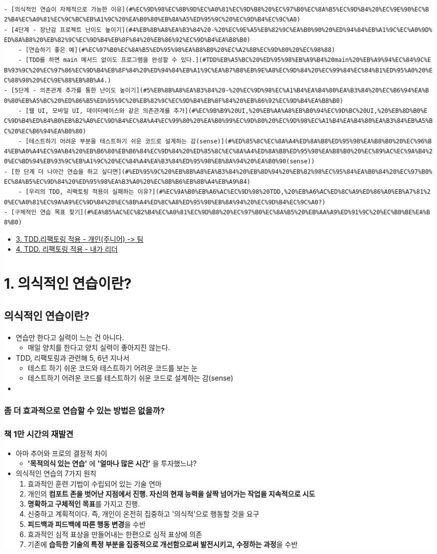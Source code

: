 	- [의식적인 연습이 자체적으로 가능한 이유](#%EC%9D%98%EC%8B%9D%EC%A0%81%EC%9D%B8%20%EC%97%B0%EC%8A%B5%EC%9D%B4%20%EC%9E%90%EC%B2%B4%EC%A0%81%EC%9C%BC%EB%A1%9C%20%EA%B0%80%EB%8A%A5%ED%95%9C%20%EC%9D%B4%EC%9C%A0)
	- [4단계 - 장난감 프로젝트 난이도 높이기](#4%EB%8B%A8%EA%B3%84%20-%20%EC%9E%A5%EB%82%9C%EA%B0%90%20%ED%94%84%EB%A1%9C%EC%A0%9D%ED%8A%B8%20%EB%82%9C%EC%9D%B4%EB%8F%84%20%EB%86%92%EC%9D%B4%EA%B8%B0)
		- [연습하기 좋은 예](#%EC%97%B0%EC%8A%B5%ED%95%98%EA%B8%B0%20%EC%A2%8B%EC%9D%80%20%EC%98%88)
		- [TDD를 하면 main 메서드 없이도 프로그램을 완성할 수 있다.](#TDD%EB%A5%BC%20%ED%95%98%EB%A9%B4%20main%20%EB%A9%94%EC%84%9C%EB%93%9C%20%EC%97%86%EC%9D%B4%EB%8F%84%20%ED%94%84%EB%A1%9C%EA%B7%B8%EB%9E%A8%EC%9D%84%20%EC%99%84%EC%84%B1%ED%95%A0%20%EC%88%98%20%EC%9E%88%EB%8B%A4.)
	- [5단계 - 의존관계 추가를 통한 난이도 높이기](#5%EB%8B%A8%EA%B3%84%20-%20%EC%9D%98%EC%A1%B4%EA%B4%80%EA%B3%84%20%EC%B6%94%EA%B0%80%EB%A5%BC%20%ED%86%B5%ED%95%9C%20%EB%82%9C%EC%9D%B4%EB%8F%84%20%EB%86%92%EC%9D%B4%EA%B8%B0)
		- [웹 UI, 모바일 UI, 데이터베이스와 같은 의존관계를 추가](#%EC%9B%B9%20UI,%20%EB%AA%A8%EB%B0%94%EC%9D%BC%20UI,%20%EB%8D%B0%EC%9D%B4%ED%84%B0%EB%B2%A0%EC%9D%B4%EC%8A%A4%EC%99%80%20%EA%B0%99%EC%9D%80%20%EC%9D%98%EC%A1%B4%EA%B4%80%EA%B3%84%EB%A5%BC%20%EC%B6%94%EA%B0%80)
		- [테스트하기 어려운 부분을 테스트하기 쉬운 코드로 설계하는 감(sense)](#%ED%85%8C%EC%8A%A4%ED%8A%B8%ED%95%98%EA%B8%B0%20%EC%96%B4%EB%A0%A4%EC%9A%B4%20%EB%B6%80%EB%B6%84%EC%9D%84%20%ED%85%8C%EC%8A%A4%ED%8A%B8%ED%95%98%EA%B8%B0%20%EC%89%AC%EC%9A%B4%20%EC%BD%94%EB%93%9C%EB%A1%9C%20%EC%84%A4%EA%B3%84%ED%95%98%EB%8A%94%20%EA%B0%90(sense))
	- [한 단계 더 나아간 연습을 하고 싶다면](#%ED%95%9C%20%EB%8B%A8%EA%B3%84%20%EB%8D%94%20%EB%82%98%EC%95%84%EA%B0%84%20%EC%97%B0%EC%8A%B5%EC%9D%84%20%ED%95%98%EA%B3%A0%20%EC%8B%B6%EB%8B%A4%EB%A9%B4)
		- [우리의 TDD, 리팩토링 적용이 실패하는 이유?](#%EC%9A%B0%EB%A6%AC%EC%9D%98%20TDD,%20%EB%A6%AC%ED%8C%A9%ED%86%A0%EB%A7%81%20%EC%A0%81%EC%9A%A9%EC%9D%B4%20%EC%8B%A4%ED%8C%A8%ED%95%98%EB%8A%94%20%EC%9D%B4%EC%9C%A0?)
	- [구체적인 연습 목표 찾기](#%EA%B5%AC%EC%B2%B4%EC%A0%81%EC%9D%B8%20%EC%97%B0%EC%8A%B5%20%EB%AA%A9%ED%91%9C%20%EC%B0%BE%EA%B8%B0)
- [3. TDD.리팩토링 적용 - 개인(주니어) -> 팀](#3.%20TDD.%EB%A6%AC%ED%8C%A9%ED%86%A0%EB%A7%81%20%EC%A0%81%EC%9A%A9%20-%20%EA%B0%9C%EC%9D%B8(%EC%A3%BC%EB%8B%88%EC%96%B4)%20-%3E%20%ED%8C%80)
- [4. TDD. 리팩토링 적용 - 내가 리더](#4.%20TDD.%20%EB%A6%AC%ED%8C%A9%ED%86%A0%EB%A7%81%20%EC%A0%81%EC%9A%A9%20-%20%EB%82%B4%EA%B0%80%20%EB%A6%AC%EB%8D%94)


# 1. 의식적인 연습이란?

## 의식적인 연습이란?

- 연습만 한다고 실력이 느는 건 아니다.
	- 매일 양치를 한다고 양치 실력이 좋아지진 않는다.
- TDD, 리팩토링과 관련해 5, 6년 지나서 
	- 테스트 하기 쉬운 코드와 테스트하기 어려운 코드를 보는 눈
	- 테스트하기 어려운 코드를 테스트하기 쉬운 코드로 설계하는 감(sense)
-

### 좀 더 효과적으로 연습할 수 있는 방법은 없을까?

### 책 1만 시간의 재발견

- 아마 추어와 프로의 결정적 차이
	- **'목적의식 있는 연습'** 에 **'얼마나 많은 시간'** 을 투자했느냐?
- 의식적인 연습의 7가지 원칙
	1. 효과적인 훈련 기법이 수립되어 있는 기술 연마
	2. 개인의 **컴포트 존을 벗어난 지점에서 진행. 자신의 현재 능력을 살짝 넘어가는 작업을 지속적으로 시도**
	3. **명확하고 구체적인 목표**를 가지고 진행.
	4. 신중하고 계획적이다. 즉, 개인이 온전히 집중하고 '의식적'으로 행동할 것을 요구
	5. **피드백과 피드백에 따른 행동 변경**을 수반
	6. 효과적인 심적 표상을 만들어내는 한편으로 심적 표상에 의존
	7. 기존에 **습득한 기술의 특정 부분을 집중적으로 개선함으로써 발전시키고, 수정하는 과정**을 수반
